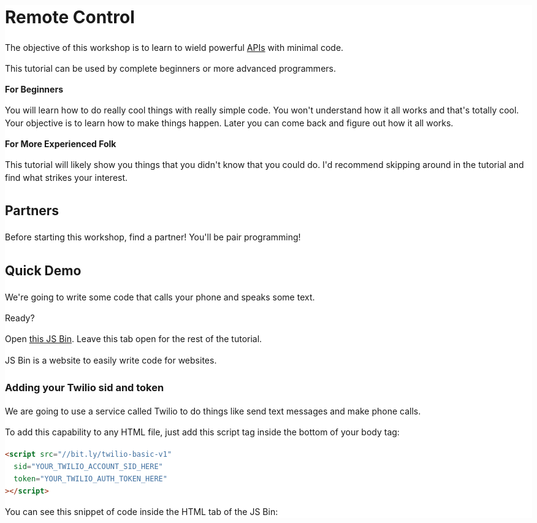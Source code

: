 # Remote Control

The objective of this workshop is to learn to wield powerful
[APIs](http://www.quora.com/What-is-an-API) with minimal code.

This tutorial can be used by complete beginners or more advanced programmers.

**For Beginners**

You will learn how to do really cool things with really simple code. You won't
understand how it all works and that's totally cool. Your objective is to learn
how to make things happen. Later you can come back and figure out how it all
works.

**For More Experienced Folk**

This tutorial will likely show you things that you didn't know that you could
do. I'd recommend skipping around in the tutorial and find what strikes your
interest.

## Partners

Before starting this workshop, find a partner! You'll be pair
programming!

## Quick Demo

We're going to write some code that calls your phone and speaks some
text.

Ready?

Open [this JS Bin](http://jsbin.com/papawo/6/edit?html,js,console). Leave this
tab open for the rest of the tutorial.

JS Bin is a website to easily write code for websites.

### Adding your Twilio sid and token

We are going to use a service called Twilio to do things like send text messages
and make phone calls.

To add this capability to any HTML file, just add this script tag inside the
bottom of your body tag:

```html
<script src="//bit.ly/twilio-basic-v1"
  sid="YOUR_TWILIO_ACCOUNT_SID_HERE"
  token="YOUR_TWILIO_AUTH_TOKEN_HERE"
></script>  
```

You can see this snippet of code inside the HTML tab of the JS Bin:
